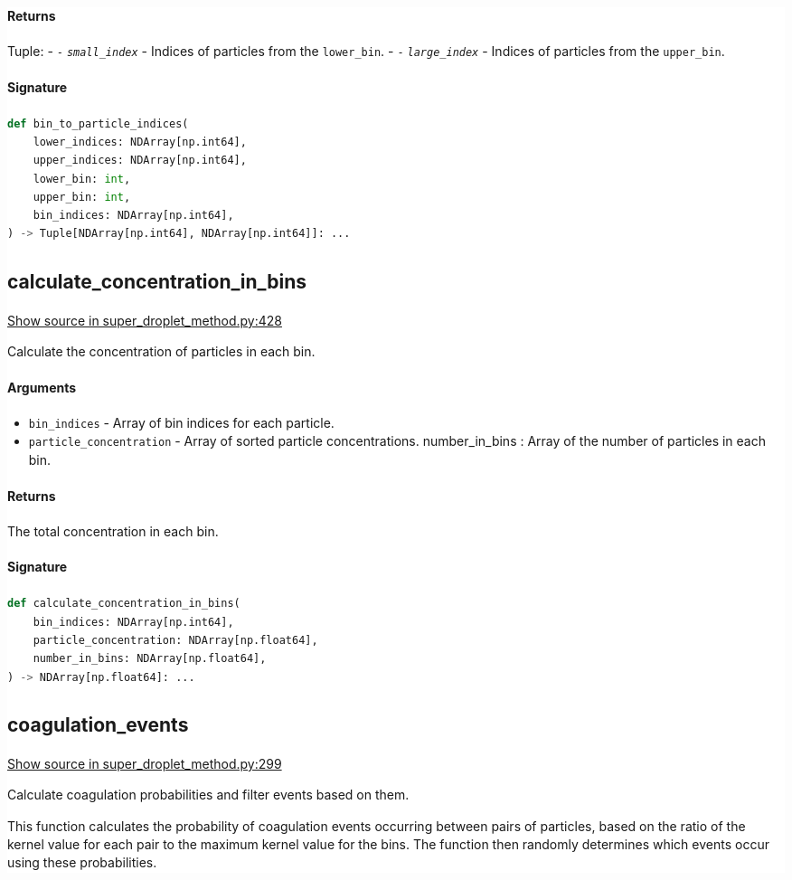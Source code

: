 #### Returns

Tuple:
    - `-` *`small_index`* - Indices of particles from the `lower_bin`.
    - `-` *`large_index`* - Indices of particles from the `upper_bin`.

#### Signature

```python
def bin_to_particle_indices(
    lower_indices: NDArray[np.int64],
    upper_indices: NDArray[np.int64],
    lower_bin: int,
    upper_bin: int,
    bin_indices: NDArray[np.int64],
) -> Tuple[NDArray[np.int64], NDArray[np.int64]]: ...
```



## calculate_concentration_in_bins

[Show source in super_droplet_method.py:428](https://github.com/Gorkowski/particula/blob/main/particula/next/dynamics/coagulation/super_droplet_method.py#L428)

Calculate the concentration of particles in each bin.

#### Arguments

- `bin_indices` - Array of bin indices for each particle.
- `particle_concentration` - Array of sorted particle concentrations.
number_in_bins : Array of the number of particles in each bin.

#### Returns

The total concentration in each bin.

#### Signature

```python
def calculate_concentration_in_bins(
    bin_indices: NDArray[np.int64],
    particle_concentration: NDArray[np.float64],
    number_in_bins: NDArray[np.float64],
) -> NDArray[np.float64]: ...
```



## coagulation_events

[Show source in super_droplet_method.py:299](https://github.com/Gorkowski/particula/blob/main/particula/next/dynamics/coagulation/super_droplet_method.py#L299)

Calculate coagulation probabilities and filter events based on them.

This function calculates the probability of coagulation events occurring
between pairs of particles, based on the ratio of the kernel value for
each pair to the maximum kernel value for the bins. The function then
randomly determines which events occur using these probabilities.
